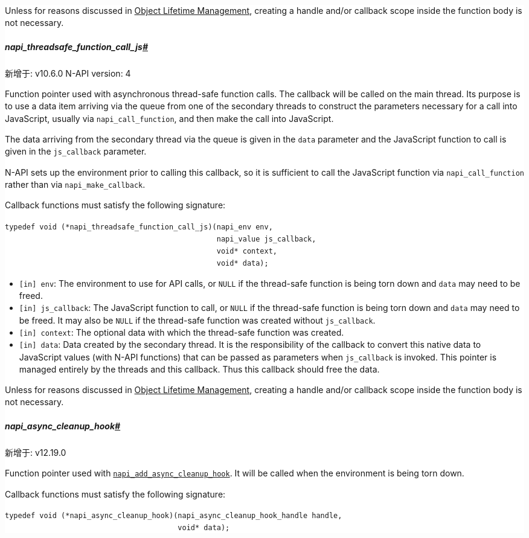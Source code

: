 Unless for reasons discussed in [Object Lifetime Management](http://nodejs.cn/api-v12/n-api.html#n_api_object_lifetime_management), creating a handle and/or callback scope inside the function body is not necessary.

##### napi\_threadsafe\_function\_call\_js[#](http://nodejs.cn/api-v12/n-api.html#napi_threadsafe_function_call_js)

新增于: v10.6.0 N-API version: 4

Function pointer used with asynchronous thread-safe function calls. The callback will be called on the main thread. Its purpose is to use a data item arriving via the queue from one of the secondary threads to construct the parameters necessary for a call into JavaScript, usually via `napi_call_function`, and then make the call into JavaScript.

The data arriving from the secondary thread via the queue is given in the `data` parameter and the JavaScript function to call is given in the `js_callback` parameter.

N-API sets up the environment prior to calling this callback, so it is sufficient to call the JavaScript function via `napi_call_function` rather than via `napi_make_callback`.

Callback functions must satisfy the following signature:

```
typedef void (*napi_threadsafe_function_call_js)(napi_env env,
                                                 napi_value js_callback,
                                                 void* context,
                                                 void* data);
```

-   `[in] env`: The environment to use for API calls, or `NULL` if the thread-safe function is being torn down and `data` may need to be freed.
-   `[in] js_callback`: The JavaScript function to call, or `NULL` if the thread-safe function is being torn down and `data` may need to be freed. It may also be `NULL` if the thread-safe function was created without `js_callback`.
-   `[in] context`: The optional data with which the thread-safe function was created.
-   `[in] data`: Data created by the secondary thread. It is the responsibility of the callback to convert this native data to JavaScript values (with N-API functions) that can be passed as parameters when `js_callback` is invoked. This pointer is managed entirely by the threads and this callback. Thus this callback should free the data.

Unless for reasons discussed in [Object Lifetime Management](http://nodejs.cn/api-v12/n-api.html#n_api_object_lifetime_management), creating a handle and/or callback scope inside the function body is not necessary.

##### napi\_async\_cleanup\_hook[#](http://nodejs.cn/api-v12/n-api.html#napi_async_cleanup_hook)

新增于: v12.19.0

Function pointer used with [`napi_add_async_cleanup_hook`](http://nodejs.cn/api-v12/n-api.html#n_api_napi_add_async_cleanup_hook). It will be called when the environment is being torn down.

Callback functions must satisfy the following signature:

```
typedef void (*napi_async_cleanup_hook)(napi_async_cleanup_hook_handle handle,
                                        void* data);
```
